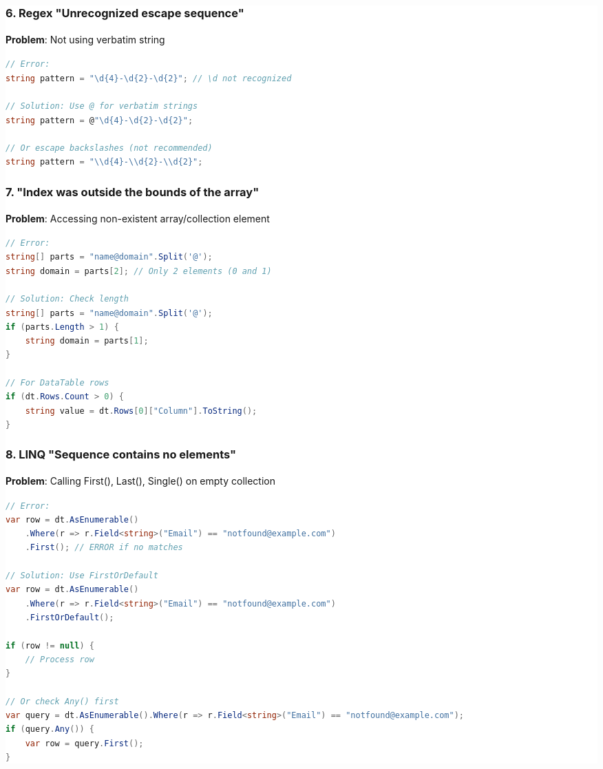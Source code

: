 ### 6. Regex "Unrecognized escape sequence"

**Problem**: Not using verbatim string

```csharp
// Error:
string pattern = "\d{4}-\d{2}-\d{2}"; // \d not recognized

// Solution: Use @ for verbatim strings
string pattern = @"\d{4}-\d{2}-\d{2}";

// Or escape backslashes (not recommended)
string pattern = "\\d{4}-\\d{2}-\\d{2}";
```

### 7. "Index was outside the bounds of the array"

**Problem**: Accessing non-existent array/collection element

```csharp
// Error:
string[] parts = "name@domain".Split('@');
string domain = parts[2]; // Only 2 elements (0 and 1)

// Solution: Check length
string[] parts = "name@domain".Split('@');
if (parts.Length > 1) {
    string domain = parts[1];
}

// For DataTable rows
if (dt.Rows.Count > 0) {
    string value = dt.Rows[0]["Column"].ToString();
}

```

### 8. LINQ "Sequence contains no elements"

**Problem**: Calling First(), Last(), Single() on empty collection

```csharp
// Error:
var row = dt.AsEnumerable()
    .Where(r => r.Field<string>("Email") == "notfound@example.com")
    .First(); // ERROR if no matches

// Solution: Use FirstOrDefault
var row = dt.AsEnumerable()
    .Where(r => r.Field<string>("Email") == "notfound@example.com")
    .FirstOrDefault();

if (row != null) {
    // Process row
}

// Or check Any() first
var query = dt.AsEnumerable().Where(r => r.Field<string>("Email") == "notfound@example.com");
if (query.Any()) {
    var row = query.First();
}

```
